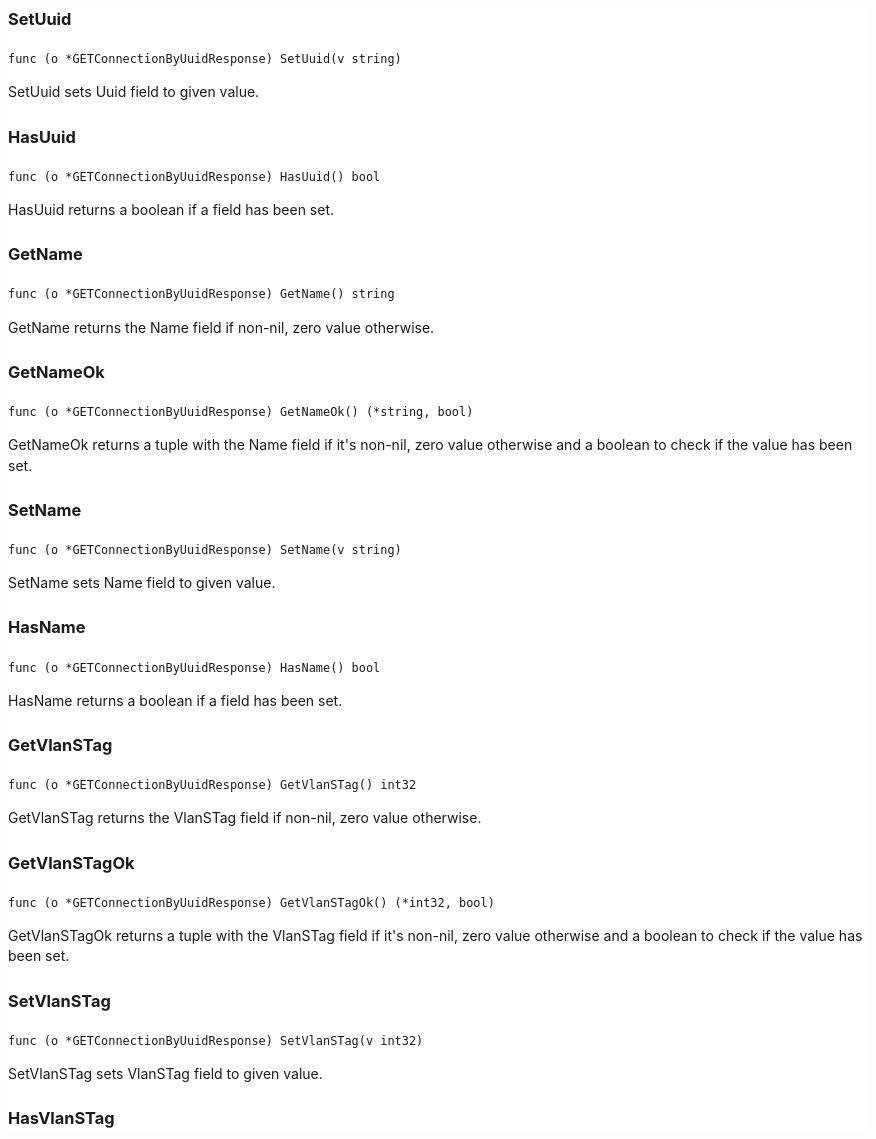 ### SetUuid

`func (o *GETConnectionByUuidResponse) SetUuid(v string)`

SetUuid sets Uuid field to given value.

### HasUuid

`func (o *GETConnectionByUuidResponse) HasUuid() bool`

HasUuid returns a boolean if a field has been set.

### GetName

`func (o *GETConnectionByUuidResponse) GetName() string`

GetName returns the Name field if non-nil, zero value otherwise.

### GetNameOk

`func (o *GETConnectionByUuidResponse) GetNameOk() (*string, bool)`

GetNameOk returns a tuple with the Name field if it's non-nil, zero value otherwise
and a boolean to check if the value has been set.

### SetName

`func (o *GETConnectionByUuidResponse) SetName(v string)`

SetName sets Name field to given value.

### HasName

`func (o *GETConnectionByUuidResponse) HasName() bool`

HasName returns a boolean if a field has been set.

### GetVlanSTag

`func (o *GETConnectionByUuidResponse) GetVlanSTag() int32`

GetVlanSTag returns the VlanSTag field if non-nil, zero value otherwise.

### GetVlanSTagOk

`func (o *GETConnectionByUuidResponse) GetVlanSTagOk() (*int32, bool)`

GetVlanSTagOk returns a tuple with the VlanSTag field if it's non-nil, zero value otherwise
and a boolean to check if the value has been set.

### SetVlanSTag

`func (o *GETConnectionByUuidResponse) SetVlanSTag(v int32)`

SetVlanSTag sets VlanSTag field to given value.

### HasVlanSTag
